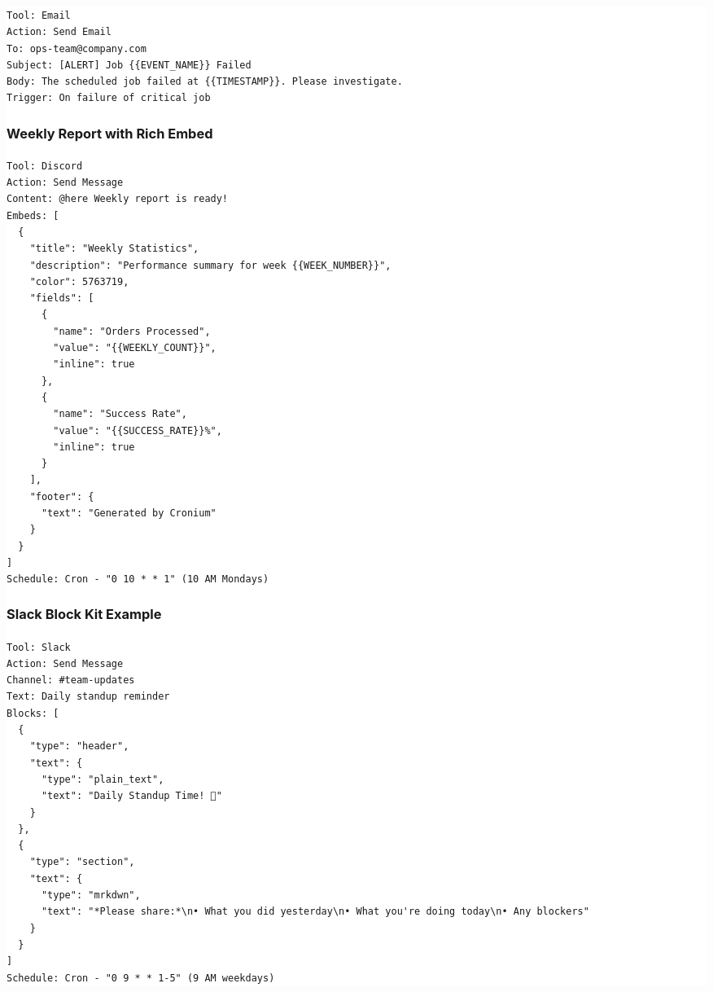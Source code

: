 ```
Tool: Email
Action: Send Email
To: ops-team@company.com
Subject: [ALERT] Job {{EVENT_NAME}} Failed
Body: The scheduled job failed at {{TIMESTAMP}}. Please investigate.
Trigger: On failure of critical job
```

### Weekly Report with Rich Embed

```
Tool: Discord
Action: Send Message
Content: @here Weekly report is ready!
Embeds: [
  {
    "title": "Weekly Statistics",
    "description": "Performance summary for week {{WEEK_NUMBER}}",
    "color": 5763719,
    "fields": [
      {
        "name": "Orders Processed",
        "value": "{{WEEKLY_COUNT}}",
        "inline": true
      },
      {
        "name": "Success Rate",
        "value": "{{SUCCESS_RATE}}%",
        "inline": true
      }
    ],
    "footer": {
      "text": "Generated by Cronium"
    }
  }
]
Schedule: Cron - "0 10 * * 1" (10 AM Mondays)
```

### Slack Block Kit Example

```
Tool: Slack
Action: Send Message
Channel: #team-updates
Text: Daily standup reminder
Blocks: [
  {
    "type": "header",
    "text": {
      "type": "plain_text",
      "text": "Daily Standup Time! 🚀"
    }
  },
  {
    "type": "section",
    "text": {
      "type": "mrkdwn",
      "text": "*Please share:*\n• What you did yesterday\n• What you're doing today\n• Any blockers"
    }
  }
]
Schedule: Cron - "0 9 * * 1-5" (9 AM weekdays)
```